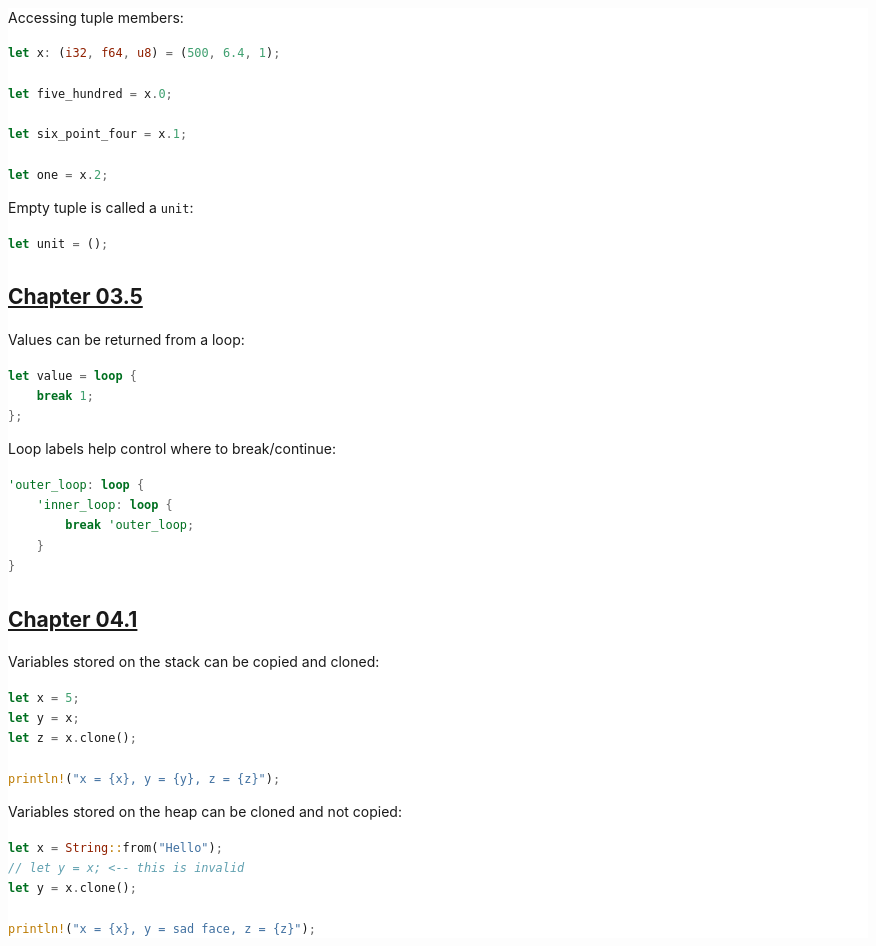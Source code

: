 Accessing tuple members:
``` rust
let x: (i32, f64, u8) = (500, 6.4, 1);

let five_hundred = x.0;

let six_point_four = x.1;

let one = x.2;
```

Empty tuple is called a `unit`:
``` rust
let unit = ();
```

## [Chapter 03.5](https://doc.rust-lang.org/stable/book/ch03-05-control-flow.html)
Values can be returned from a loop:
``` rust
let value = loop {
    break 1;
};
```

Loop labels help control where to break/continue:
``` rust
'outer_loop: loop {
    'inner_loop: loop {
        break 'outer_loop;
    }
}
```

## [Chapter 04.1](https://doc.rust-lang.org/stable/book/ch04-01-what-is-ownership.html)
Variables stored on the stack can be copied and cloned:
``` rust
let x = 5;
let y = x;
let z = x.clone();

println!("x = {x}, y = {y}, z = {z}");
```

Variables stored on the heap can be cloned and not copied:
``` rust
let x = String::from("Hello");
// let y = x; <-- this is invalid
let y = x.clone();

println!("x = {x}, y = sad face, z = {z}");
```
